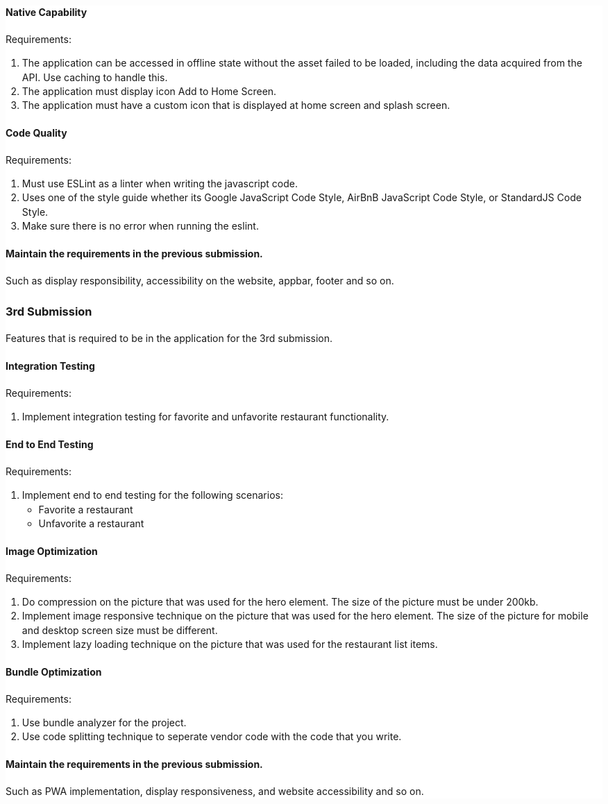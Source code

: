 #### Native Capability
Requirements: 
1. The application can be accessed in offline state without the asset failed to be loaded, including the data acquired from the API. Use caching to handle this.
2. The application must display icon Add to Home Screen.
3. The application must have a custom icon that is displayed at home screen and splash screen.

#### Code Quality
Requirements:
1. Must use ESLint as a linter when writing the javascript code.
2. Uses one of the style guide whether its Google JavaScript Code Style, AirBnB JavaScript Code Style, or StandardJS Code Style.
3. Make sure there is no error when running the eslint.

#### Maintain the requirements in the previous submission. 
Such as display responsibility, accessibility on the website, appbar, footer and so on.

### 3rd Submission
Features that is required to be in the application for the 3rd submission.

#### Integration Testing
Requirements:
1. Implement integration testing for favorite and unfavorite restaurant functionality.

#### End to End Testing
Requirements:
1. Implement end to end testing for the following scenarios: 
    - Favorite a restaurant
    - Unfavorite a restaurant

#### Image Optimization
Requirements: 
1. Do compression on the picture that was used for the hero element. The size of the picture must be under 200kb.
2. Implement image responsive technique on the picture that was used for the hero element. The size of the picture for mobile and desktop screen size must be different.
3. Implement lazy loading technique on the picture that was used for the restaurant list items.

#### Bundle Optimization
Requirements: 
1. Use bundle analyzer for the project.
2. Use code splitting technique to seperate vendor code with the code that you write.

#### Maintain the requirements in the previous submission. 
Such as PWA implementation, display responsiveness, and website accessibility and so on.